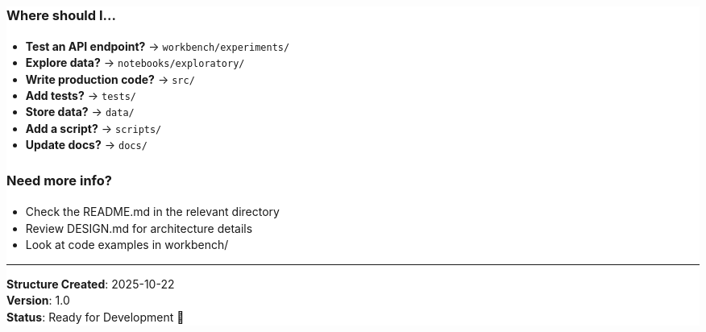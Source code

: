 ### Where should I...
- **Test an API endpoint?** → `workbench/experiments/`
- **Explore data?** → `notebooks/exploratory/`
- **Write production code?** → `src/`
- **Add tests?** → `tests/`
- **Store data?** → `data/`
- **Add a script?** → `scripts/`
- **Update docs?** → `docs/`

### Need more info?
- Check the README.md in the relevant directory
- Review DESIGN.md for architecture details
- Look at code examples in workbench/

---

**Structure Created**: 2025-10-22  
**Version**: 1.0  
**Status**: Ready for Development 🚀
